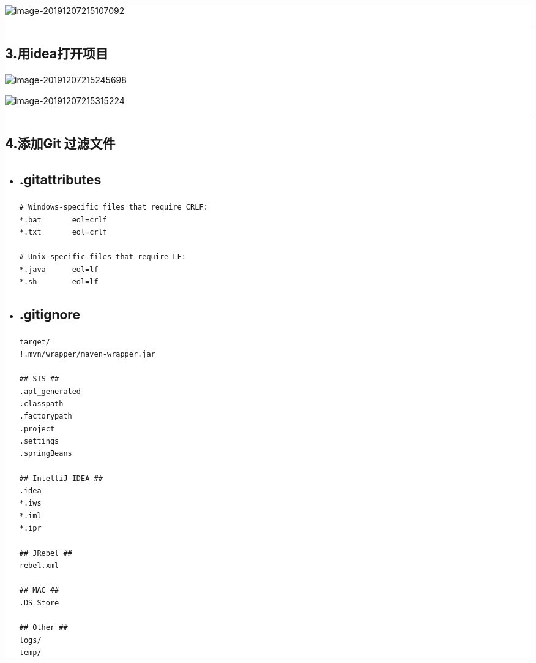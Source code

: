 ![image-20191207215107092](picture/image-20191207215107092.png)

---



## 3.用idea打开项目

![image-20191207215245698](picture/image-20191207215245698.png)

![image-20191207215315224](picture/image-20191207215315224.png)

---



## 4.添加Git 过滤文件

+ ## .gitattributes

  ```
  # Windows-specific files that require CRLF:
  *.bat       eol=crlf
  *.txt       eol=crlf
  
  # Unix-specific files that require LF:
  *.java      eol=lf
  *.sh        eol=lf
  ```

+ ## .gitignore

  ```
  target/
  !.mvn/wrapper/maven-wrapper.jar
  
  ## STS ##
  .apt_generated
  .classpath
  .factorypath
  .project
  .settings
  .springBeans
  
  ## IntelliJ IDEA ##
  .idea
  *.iws
  *.iml
  *.ipr
  
  ## JRebel ##
  rebel.xml
  
  ## MAC ##
  .DS_Store
  
  ## Other ##
  logs/
  temp/
  ```
